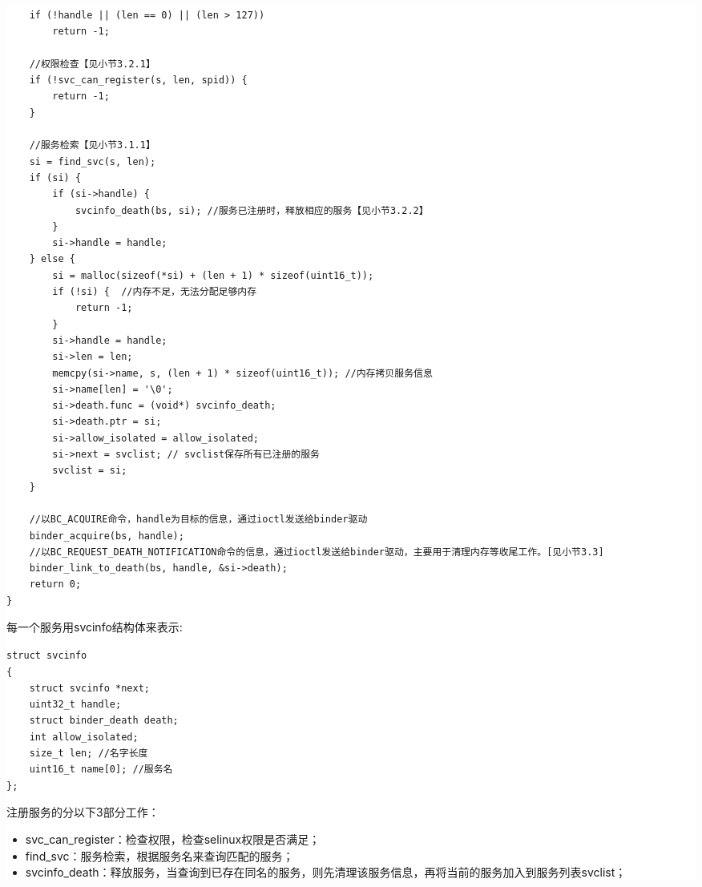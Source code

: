         if (!handle || (len == 0) || (len > 127))
            return -1;

        //权限检查【见小节3.2.1】
        if (!svc_can_register(s, len, spid)) {
            return -1;
        }

        //服务检索【见小节3.1.1】
        si = find_svc(s, len);
        if (si) {
            if (si->handle) {
                svcinfo_death(bs, si); //服务已注册时，释放相应的服务【见小节3.2.2】
            }
            si->handle = handle;
        } else {
            si = malloc(sizeof(*si) + (len + 1) * sizeof(uint16_t));
            if (!si) {  //内存不足，无法分配足够内存
                return -1;
            }
            si->handle = handle;
            si->len = len;
            memcpy(si->name, s, (len + 1) * sizeof(uint16_t)); //内存拷贝服务信息
            si->name[len] = '\0';
            si->death.func = (void*) svcinfo_death;
            si->death.ptr = si;
            si->allow_isolated = allow_isolated;
            si->next = svclist; // svclist保存所有已注册的服务
            svclist = si;
        }

        //以BC_ACQUIRE命令，handle为目标的信息，通过ioctl发送给binder驱动
        binder_acquire(bs, handle);
        //以BC_REQUEST_DEATH_NOTIFICATION命令的信息，通过ioctl发送给binder驱动，主要用于清理内存等收尾工作。[见小节3.3]
        binder_link_to_death(bs, handle, &si->death);
        return 0;
    }

每一个服务用svcinfo结构体来表示:

    struct svcinfo
    {
        struct svcinfo *next;
        uint32_t handle;
        struct binder_death death;
        int allow_isolated;
        size_t len; //名字长度
        uint16_t name[0]; //服务名
    };

注册服务的分以下3部分工作：

- svc_can_register：检查权限，检查selinux权限是否满足；
- find_svc：服务检索，根据服务名来查询匹配的服务；
- svcinfo_death：释放服务，当查询到已存在同名的服务，则先清理该服务信息，再将当前的服务加入到服务列表svclist；
